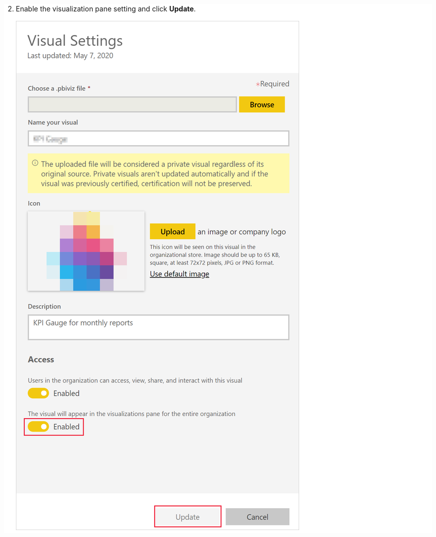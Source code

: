 2. Enable the visualization pane setting and click **Update**.

    ![update-organizational-pane](media/organizational-visuals/update-organizational-pane.png)

